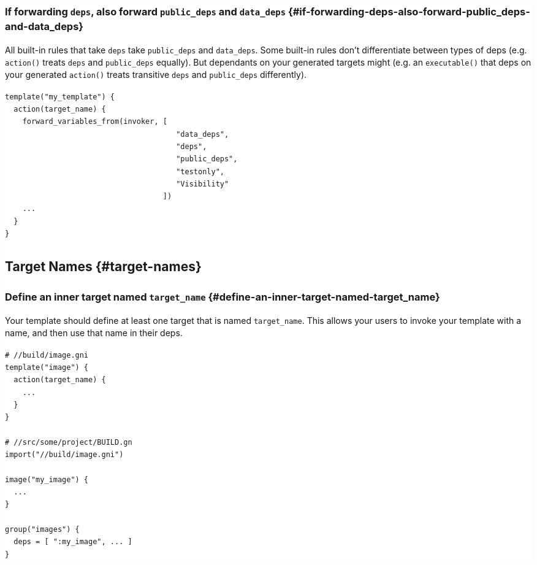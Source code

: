 
### If forwarding `deps`, also forward `public_deps` and `data_deps` {#if-forwarding-deps-also-forward-public_deps-and-data_deps}

All built-in rules that take `deps` take `public_deps` and `data_deps`.
Some built-in rules don’t differentiate between types of deps (e.g. `action()`
treats `deps` and `public_deps` equally). But dependants on your generated
targets might (e.g. an `executable()` that deps on your generated `action()`
treats transitive `deps` and `public_deps` differently).

```gn
template("my_template") {
  action(target_name) {
    forward_variables_from(invoker, [
                                       "data_deps",
                                       "deps",
                                       "public_deps",
                                       "testonly",
                                       "Visibility"
                                    ])
    ...
  }
}
```

## Target Names {#target-names}

### Define an inner target named `target_name` {#define-an-inner-target-named-target_name}

Your template should define at least one target that is named `target_name`.
This allows your users to invoke your template with a name, and then use that
name in their deps.

```gn
# //build/image.gni
template("image") {
  action(target_name) {
    ...
  }
}

# //src/some/project/BUILD.gn
import("//build/image.gni")

image("my_image") {
  ...
}

group("images") {
  deps = [ ":my_image", ... ]
}
```
